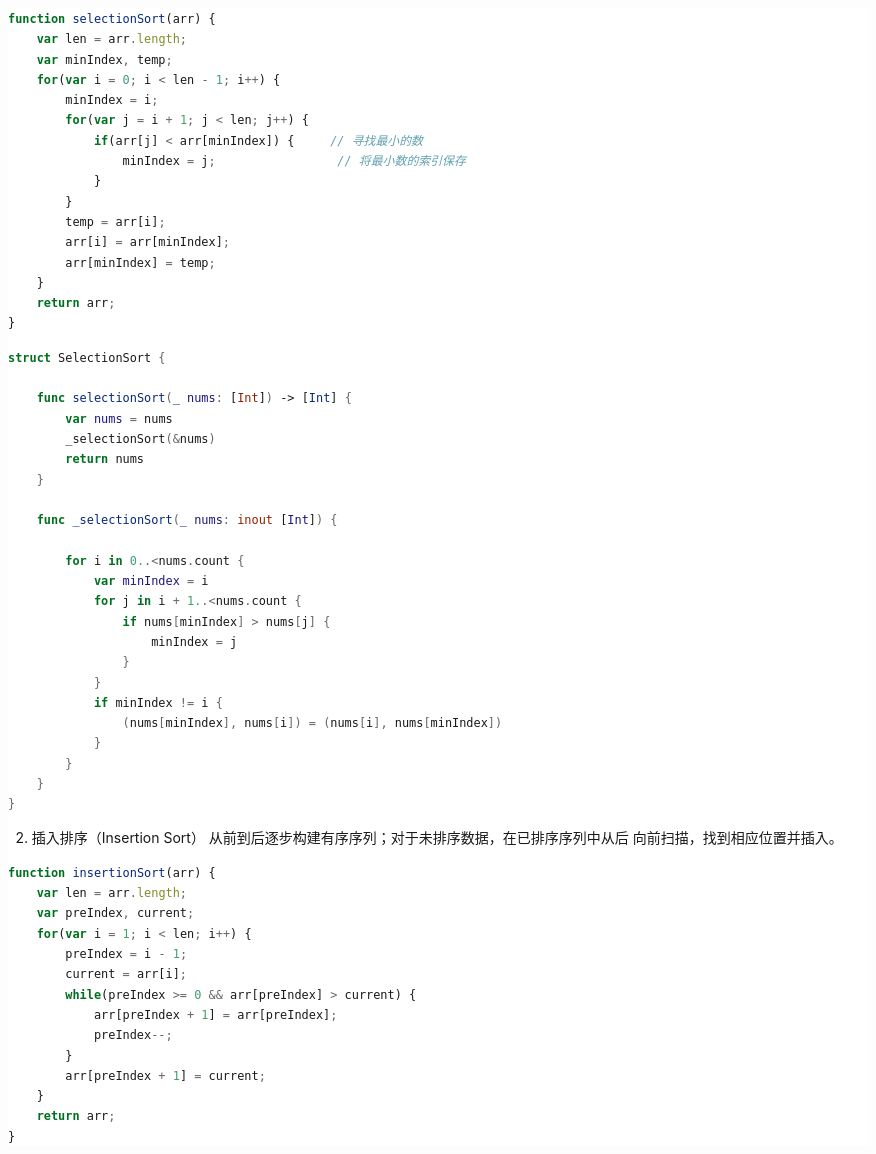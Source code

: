 ```javascript
function selectionSort(arr) {
    var len = arr.length;
    var minIndex, temp;
    for(var i = 0; i < len - 1; i++) {
        minIndex = i;
        for(var j = i + 1; j < len; j++) {
            if(arr[j] < arr[minIndex]) {     // 寻找最小的数
                minIndex = j;                 // 将最小数的索引保存
            }
        }
        temp = arr[i];
        arr[i] = arr[minIndex];
        arr[minIndex] = temp;
    }
    return arr;
} 
```

```swift
struct SelectionSort {
    
    func selectionSort(_ nums: [Int]) -> [Int] {
        var nums = nums
        _selectionSort(&nums)
        return nums
    }
    
    func _selectionSort(_ nums: inout [Int]) {
       
        for i in 0..<nums.count {
            var minIndex = i
            for j in i + 1..<nums.count {
                if nums[minIndex] > nums[j] {
                    minIndex = j
                }
            }
            if minIndex != i {
                (nums[minIndex], nums[i]) = (nums[i], nums[minIndex])
            }
        }
    }
}
```


2. 插入排序（Insertion Sort）
从前到后逐步构建有序序列；对于未排序数据，在已排序序列中从后
向前扫描，找到相应位置并插入。

```javascript
function insertionSort(arr) {
    var len = arr.length;
    var preIndex, current;
    for(var i = 1; i < len; i++) {
        preIndex = i - 1;
        current = arr[i];
        while(preIndex >= 0 && arr[preIndex] > current) {
            arr[preIndex + 1] = arr[preIndex];
            preIndex--;
        }
        arr[preIndex + 1] = current;
    }
    return arr;
}
```
